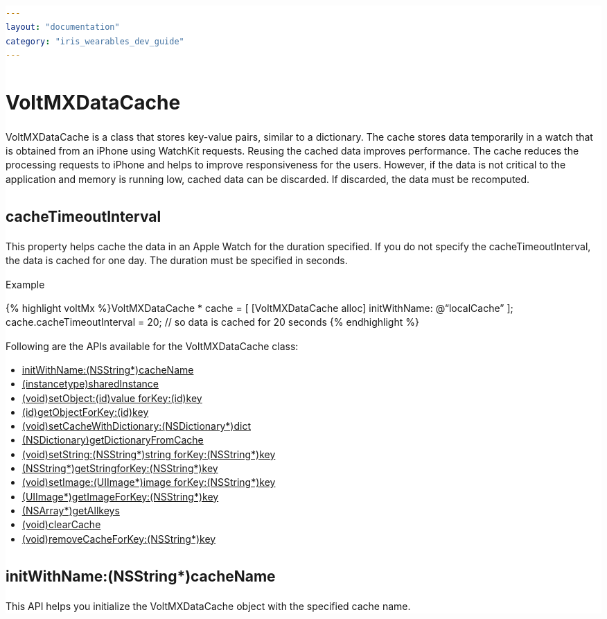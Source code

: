 ```yaml
---
layout: "documentation"
category: "iris_wearables_dev_guide"
---
```

                             


VoltMXDataCache
=============

VoltMXDataCache is a class that stores key-value pairs, similar to a dictionary. The cache stores data temporarily in a watch that is obtained from an iPhone using WatchKit requests. Reusing the cached data improves performance. The cache reduces the processing requests to iPhone and helps to improve responsiveness for the users. However, if the data is not critical to the application and memory is running low, cached data can be discarded. If discarded, the data must be recomputed.

cacheTimeoutInterval
--------------------

This property helps cache the data in an Apple Watch for the duration specified. If you do not specify the cacheTimeoutInterval, the data is cached for one day. The duration must be specified in seconds.

Example

{% highlight voltMx %}VoltMXDataCache * cache = [
    [VoltMXDataCache alloc] initWithName: @“localCache”
];
cache.cacheTimeoutInterval = 20; // so data is cached for 20 seconds
{% endhighlight %}

Following are the APIs available for the VoltMXDataCache class:

*   [initWithName:(NSString\*)cacheName](#initwithnamensstringcachename)
*   [(instancetype)sharedInstance](#instancetypesharedinstance)
*   [(void)setObject:(id)value forKey:(id)key](#voidsetobjectidvalue-forkeyidkey)
*   [(id)getObjectForKey:(id)key](#idgetobjectforkeyidkey)
*   [(void)setCacheWithDictionary:(NSDictionary\*)dict](#voidsetcachewithdictionarynsdictionarydict)
*   [(NSDictionary)getDictionaryFromCache](#nsdictionarygetdictionaryfromcache)
*   [(void)setString:(NSString\*)string forKey:(NSString\*)key](#voidsetstringnsstringstring-forkeynsstringkey)
*   [(NSString\*)getStringforKey:(NSString\*)key](#nsstringgetstringforkeynsstringkey)
*   [(void)setImage:(UIImage\*)image forKey:(NSString\*)key](#voidsetimageuiimageimage-forkeynsstringkey)
*   [(UIImage\*)getImageForKey:(NSString\*)key](#uiimagegetimageforkeynsstringkey)
*   [(NSArray\*)getAllkeys](#nsarraygetallkeys)
*   [(void)clearCache](#voidclearcache)
*   [(void)removeCacheForKey:(NSString\*)key](#voidremovecacheforkeynsstringkey)

initWithName:(NSString\*)cacheName
----------------------------------

This API helps you initialize the VoltMXDataCache object with the specified cache name.
